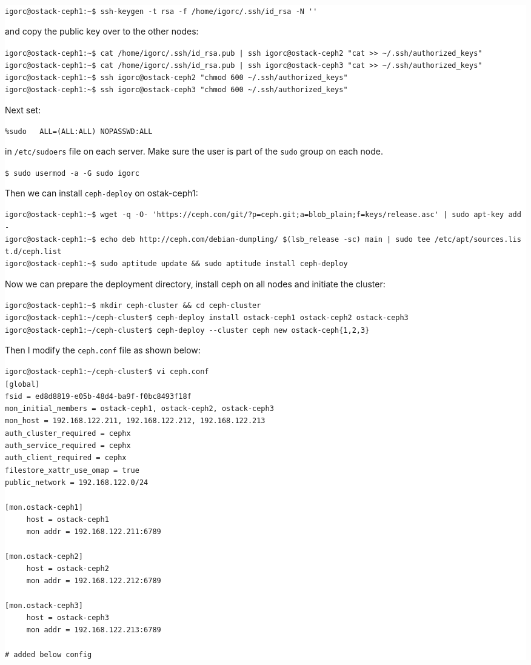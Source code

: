 ```
igorc@ostack-ceph1:~$ ssh-keygen -t rsa -f /home/igorc/.ssh/id_rsa -N ''
```

and copy the public key over to the other nodes:

```
igorc@ostack-ceph1:~$ cat /home/igorc/.ssh/id_rsa.pub | ssh igorc@ostack-ceph2 "cat >> ~/.ssh/authorized_keys"
igorc@ostack-ceph1:~$ cat /home/igorc/.ssh/id_rsa.pub | ssh igorc@ostack-ceph3 "cat >> ~/.ssh/authorized_keys"
igorc@ostack-ceph1:~$ ssh igorc@ostack-ceph2 "chmod 600 ~/.ssh/authorized_keys"
igorc@ostack-ceph1:~$ ssh igorc@ostack-ceph3 "chmod 600 ~/.ssh/authorized_keys"
```

Next set:

```
%sudo	ALL=(ALL:ALL) NOPASSWD:ALL
```

in `/etc/sudoers` file on each server. Make sure the user is part of the `sudo` group on each node.

```
$ sudo usermod -a -G sudo igorc
```

Then we can install `ceph-deploy` on ostak-ceph1:

```
igorc@ostack-ceph1:~$ wget -q -O- 'https://ceph.com/git/?p=ceph.git;a=blob_plain;f=keys/release.asc' | sudo apt-key add -
igorc@ostack-ceph1:~$ echo deb http://ceph.com/debian-dumpling/ $(lsb_release -sc) main | sudo tee /etc/apt/sources.list.d/ceph.list
igorc@ostack-ceph1:~$ sudo aptitude update && sudo aptitude install ceph-deploy
```

Now we can prepare the deployment directory, install ceph on all nodes and initiate the cluster:

```
igorc@ostack-ceph1:~$ mkdir ceph-cluster && cd ceph-cluster
igorc@ostack-ceph1:~/ceph-cluster$ ceph-deploy install ostack-ceph1 ostack-ceph2 ostack-ceph3
igorc@ostack-ceph1:~/ceph-cluster$ ceph-deploy --cluster ceph new ostack-ceph{1,2,3}
```

Then I modify the `ceph.conf` file as shown below:

```
igorc@ostack-ceph1:~/ceph-cluster$ vi ceph.conf 
[global]
fsid = ed8d8819-e05b-48d4-ba9f-f0bc8493f18f
mon_initial_members = ostack-ceph1, ostack-ceph2, ostack-ceph3
mon_host = 192.168.122.211, 192.168.122.212, 192.168.122.213
auth_cluster_required = cephx
auth_service_required = cephx
auth_client_required = cephx
filestore_xattr_use_omap = true
public_network = 192.168.122.0/24

[mon.ostack-ceph1]
     host = ostack-ceph1 
     mon addr = 192.168.122.211:6789

[mon.ostack-ceph2]
     host = ostack-ceph2 
     mon addr = 192.168.122.212:6789

[mon.ostack-ceph3]
     host = ostack-ceph3 
     mon addr = 192.168.122.213:6789

# added below config
```